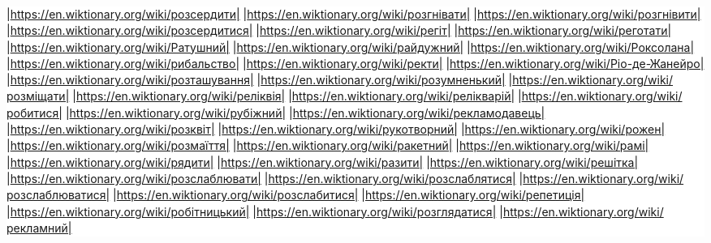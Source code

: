 |https://en.wiktionary.org/wiki/розсердити|
|https://en.wiktionary.org/wiki/розгнівати|
|https://en.wiktionary.org/wiki/розгнівити|
|https://en.wiktionary.org/wiki/розсердитися|
|https://en.wiktionary.org/wiki/регіт|
|https://en.wiktionary.org/wiki/реготати|
|https://en.wiktionary.org/wiki/Ратушний|
|https://en.wiktionary.org/wiki/райдужний|
|https://en.wiktionary.org/wiki/Роксолана|
|https://en.wiktionary.org/wiki/рибальство|
|https://en.wiktionary.org/wiki/ректи|
|https://en.wiktionary.org/wiki/Ріо-де-Жанейро|
|https://en.wiktionary.org/wiki/розташування|
|https://en.wiktionary.org/wiki/розумненький|
|https://en.wiktionary.org/wiki/розміщати|
|https://en.wiktionary.org/wiki/реліквія|
|https://en.wiktionary.org/wiki/релікварій|
|https://en.wiktionary.org/wiki/робитися|
|https://en.wiktionary.org/wiki/рубіжний|
|https://en.wiktionary.org/wiki/рекламодавець|
|https://en.wiktionary.org/wiki/розквіт|
|https://en.wiktionary.org/wiki/рукотворний|
|https://en.wiktionary.org/wiki/рожен|
|https://en.wiktionary.org/wiki/розмаїття|
|https://en.wiktionary.org/wiki/ракетний|
|https://en.wiktionary.org/wiki/рамі|
|https://en.wiktionary.org/wiki/рядити|
|https://en.wiktionary.org/wiki/разити|
|https://en.wiktionary.org/wiki/решітка|
|https://en.wiktionary.org/wiki/розслаблювати|
|https://en.wiktionary.org/wiki/розслаблятися|
|https://en.wiktionary.org/wiki/розслаблюватися|
|https://en.wiktionary.org/wiki/розслабитися|
|https://en.wiktionary.org/wiki/репетиція|
|https://en.wiktionary.org/wiki/робітницький|
|https://en.wiktionary.org/wiki/розглядатися|
|https://en.wiktionary.org/wiki/рекламний|